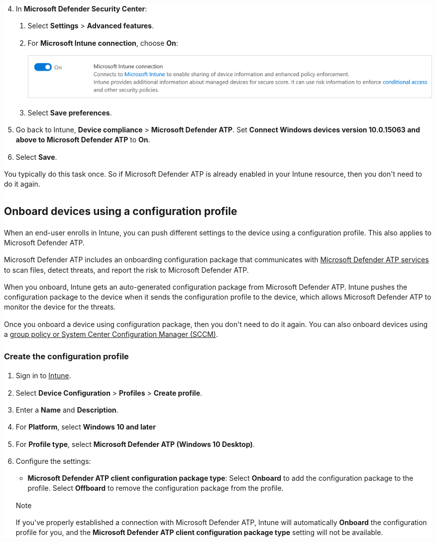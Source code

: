 4. In **Microsoft Defender Security Center**:
    1. Select **Settings** > **Advanced features**.
    2. For **Microsoft Intune connection**, choose **On**:

        ![Enable the connection to Intune](./media/advanced-threat-protection/atp-security-center-intune-toggle.png)

    3. Select **Save preferences**.

4. Go back to Intune, **Device compliance** > **Microsoft Defender ATP**. Set **Connect Windows devices version 10.0.15063 and above to Microsoft Defender ATP** to **On**.
5. Select **Save**.

You typically do this task once. So if Microsoft Defender ATP is already enabled in your Intune resource, then you don't need to do it again.

## Onboard devices using a configuration profile

When an end-user enrolls in Intune, you can push different settings to the device using a configuration profile. This also applies to Microsoft Defender ATP.

Microsoft Defender ATP includes an onboarding configuration package that communicates with [Microsoft Defender ATP services](https://docs.microsoft.com/windows/security/threat-protection/microsoft-defender-atp/microsoft-defender-advanced-threat-protection) to scan files, detect threats, and report the risk to Microsoft Defender ATP.

When you onboard, Intune gets an auto-generated configuration package from Microsoft Defender ATP. Intune pushes the configuration package to the device when it sends the configuration profile to the device, which allows Microsoft Defender ATP to monitor the device for the threats.

Once you onboard a device using configuration package, then you don't need to do it again. You can also onboard devices using a [group policy or System Center Configuration Manager (SCCM)](https://docs.microsoft.com/windows/security/threat-protection/microsoft-defender-atp/configure-endpoints).

### Create the configuration profile

1. Sign in to [Intune](https://go.microsoft.com/fwlink/?linkid=2090973).
2. Select **Device Configuration** > **Profiles** > **Create profile**.
3. Enter a **Name** and **Description**.
4. For **Platform**, select **Windows 10 and later**
5. For **Profile type**, select **Microsoft Defender ATP (Windows 10 Desktop)**.
6. Configure the settings:

    - **Microsoft Defender ATP client configuration package type**: Select **Onboard** to add the configuration package to the profile. Select **Offboard** to remove the configuration package from the profile.
  
    > [!NOTE]  
    > If you've properly established a connection with Microsoft Defender ATP, Intune will automatically **Onboard** the configuration profile for you, and the **Microsoft Defender ATP client configuration package type** setting will not be available.
  